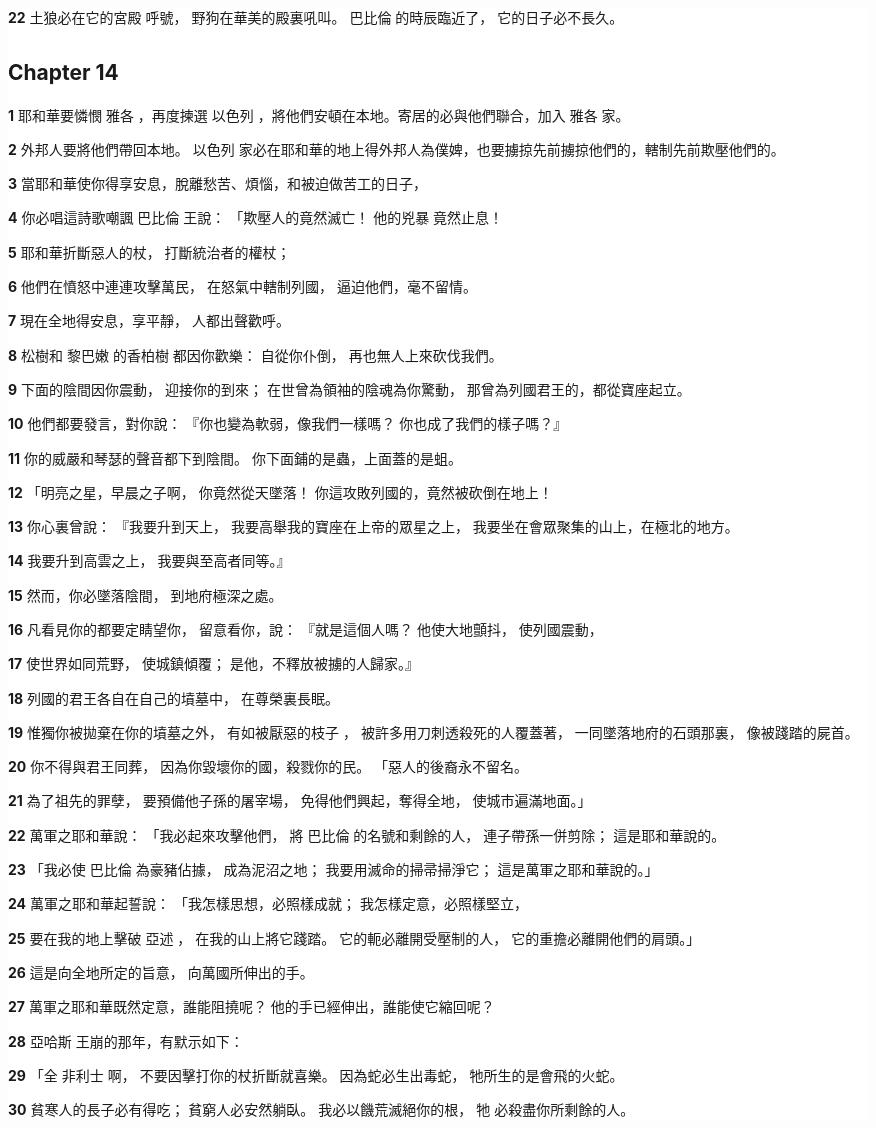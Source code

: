 **22** 土狼必在它的宮殿 呼號， 野狗在華美的殿裏吼叫。 巴比倫 的時辰臨近了， 它的日子必不長久。

## Chapter 14

**1** 耶和華要憐憫 雅各 ，再度揀選 以色列 ，將他們安頓在本地。寄居的必與他們聯合，加入 雅各 家。

**2** 外邦人要將他們帶回本地。 以色列 家必在耶和華的地上得外邦人為僕婢，也要擄掠先前擄掠他們的，轄制先前欺壓他們的。

**3** 當耶和華使你得享安息，脫離愁苦、煩惱，和被迫做苦工的日子，

**4** 你必唱這詩歌嘲諷 巴比倫 王說： 「欺壓人的竟然滅亡！ 他的兇暴 竟然止息！

**5** 耶和華折斷惡人的杖， 打斷統治者的權杖；

**6** 他們在憤怒中連連攻擊萬民， 在怒氣中轄制列國， 逼迫他們，毫不留情。

**7** 現在全地得安息，享平靜， 人都出聲歡呼。

**8** 松樹和 黎巴嫩 的香柏樹 都因你歡樂： 自從你仆倒， 再也無人上來砍伐我們。

**9** 下面的陰間因你震動， 迎接你的到來； 在世曾為領袖的陰魂為你驚動， 那曾為列國君王的，都從寶座起立。

**10** 他們都要發言，對你說： 『你也變為軟弱，像我們一樣嗎？ 你也成了我們的樣子嗎？』

**11** 你的威嚴和琴瑟的聲音都下到陰間。 你下面鋪的是蟲，上面蓋的是蛆。

**12** 「明亮之星，早晨之子啊， 你竟然從天墜落！ 你這攻敗列國的，竟然被砍倒在地上！

**13** 你心裏曾說： 『我要升到天上， 我要高舉我的寶座在上帝的眾星之上， 我要坐在會眾聚集的山上，在極北的地方。

**14** 我要升到高雲之上， 我要與至高者同等。』

**15** 然而，你必墜落陰間， 到地府極深之處。

**16** 凡看見你的都要定睛望你， 留意看你，說： 『就是這個人嗎？ 他使大地顫抖， 使列國震動，

**17** 使世界如同荒野， 使城鎮傾覆； 是他，不釋放被擄的人歸家。』

**18** 列國的君王各自在自己的墳墓中， 在尊榮裏長眠。

**19** 惟獨你被拋棄在你的墳墓之外， 有如被厭惡的枝子 ， 被許多用刀刺透殺死的人覆蓋著， 一同墜落地府的石頭那裏， 像被踐踏的屍首。

**20** 你不得與君王同葬， 因為你毀壞你的國，殺戮你的民。 「惡人的後裔永不留名。

**21** 為了祖先的罪孽， 要預備他子孫的屠宰場， 免得他們興起，奪得全地， 使城市遍滿地面。」

**22** 萬軍之耶和華說： 「我必起來攻擊他們， 將 巴比倫 的名號和剩餘的人， 連子帶孫一併剪除； 這是耶和華說的。

**23** 「我必使 巴比倫 為豪豬佔據， 成為泥沼之地； 我要用滅命的掃帚掃淨它； 這是萬軍之耶和華說的。」

**24** 萬軍之耶和華起誓說： 「我怎樣思想，必照樣成就； 我怎樣定意，必照樣堅立，

**25** 要在我的地上擊破 亞述 ， 在我的山上將它踐踏。 它的軛必離開受壓制的人， 它的重擔必離開他們的肩頭。」

**26** 這是向全地所定的旨意， 向萬國所伸出的手。

**27** 萬軍之耶和華既然定意，誰能阻撓呢？ 他的手已經伸出，誰能使它縮回呢？

**28** 亞哈斯 王崩的那年，有默示如下：

**29** 「全 非利士 啊， 不要因擊打你的杖折斷就喜樂。 因為蛇必生出毒蛇， 牠所生的是會飛的火蛇。

**30** 貧寒人的長子必有得吃； 貧窮人必安然躺臥。 我必以饑荒滅絕你的根， 牠 必殺盡你所剩餘的人。
